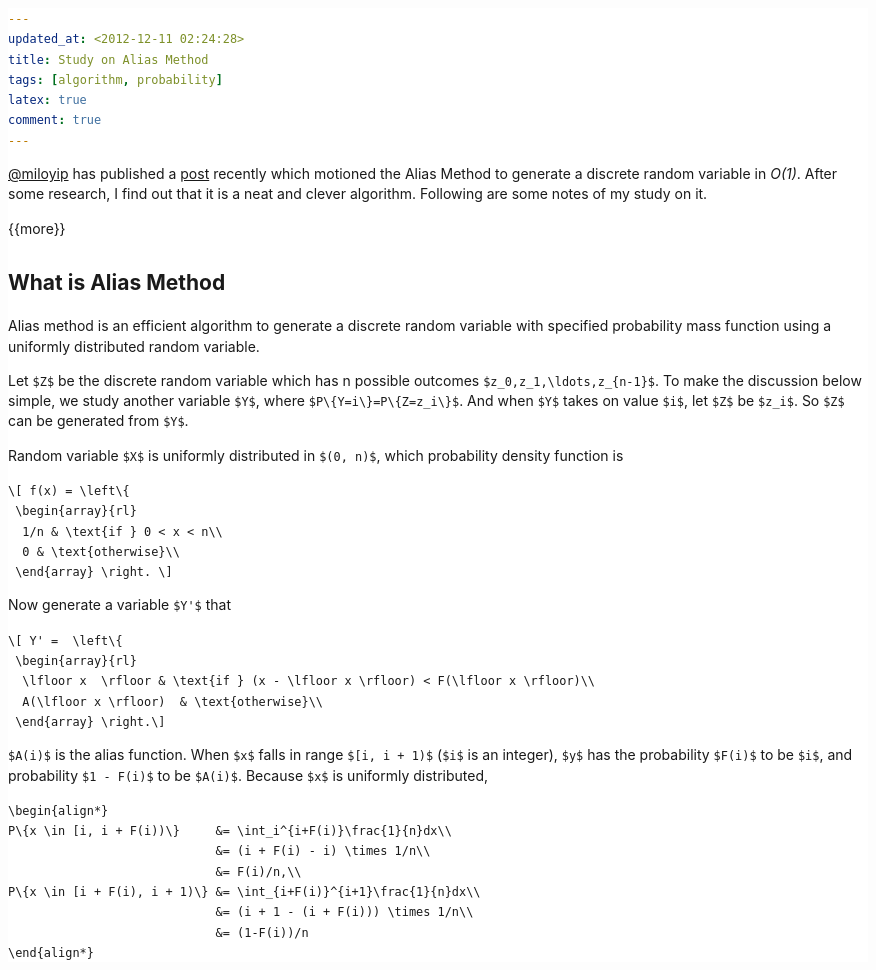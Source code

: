 ```yaml
---
updated_at: <2012-12-11 02:24:28>
title: Study on Alias Method
tags: [algorithm, probability]
latex: true
comment: true
---
```


[@miloyip](http://twitter.com/miloyip) has published a
[post](http://www.cnblogs.com/miloyip/archive/2010/05/27/reply_discrete.html)
recently which motioned the Alias Method to generate a discrete random variable
in *O(1)*. After some research, I find out that it is a neat and clever
algorithm. Following are some notes of my study on it.

{{more}}

What is Alias Method
--------------------

Alias method is an efficient algorithm to generate a discrete random variable
with specified probability mass function using a uniformly distributed
random variable.

Let `$Z$` be the discrete random variable which has n possible outcomes
`$z_0,z_1,\ldots,z_{n-1}$`.  To make the discussion below simple, we study
another variable `$Y$`, where `$P\{Y=i\}=P\{Z=z_i\}$`. And when `$Y$` takes on
value `$i$`, let `$Z$` be `$z_i$`. So `$Z$` can be generated from `$Y$`.

Random variable `$X$` is uniformly distributed in `$(0, n)$`, which probability
density function is

```mathjax
\[ f(x) = \left\{
 \begin{array}{rl}
  1/n & \text{if } 0 < x < n\\
  0 & \text{otherwise}\\
 \end{array} \right. \]
```

Now generate a variable `$Y'$` that

```mathjax
\[ Y' =  \left\{
 \begin{array}{rl}
  \lfloor x  \rfloor & \text{if } (x - \lfloor x \rfloor) < F(\lfloor x \rfloor)\\
  A(\lfloor x \rfloor)  & \text{otherwise}\\
 \end{array} \right.\]
```

`$A(i)$` is the alias function. When `$x$` falls in range
`$[i, i + 1)$` (`$i$` is an integer), `$y$` has the probability `$F(i)$` to be `$i$`,
and probability `$1 - F(i)$` to be `$A(i)$`. Because `$x$` is uniformly distributed,

```mathjax
\begin{align*}
P\{x \in [i, i + F(i))\}     &= \int_i^{i+F(i)}\frac{1}{n}dx\\
                             &= (i + F(i) - i) \times 1/n\\
                             &= F(i)/n,\\
P\{x \in [i + F(i), i + 1)\} &= \int_{i+F(i)}^{i+1}\frac{1}{n}dx\\
                             &= (i + 1 - (i + F(i))) \times 1/n\\
                             &= (1-F(i))/n
\end{align*}
```


[^1]: If all `$j$` except `$i$` that `$p_j \leq 1/n$`, Sum up both end of the
[^2]: The right side has decreased `$1/n$` because `$\|S\|$` has decreased 1. The
[^3]: Because no `$p_i < 1/n$`, then `$p_i \geq 1/n$`. To satisfy the invariant, no `$p_i$`
